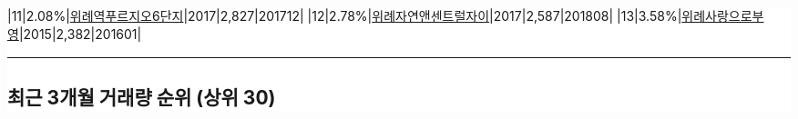 |11|2.08%|[위례역푸르지오6단지](https://search.naver.com/search.naver?query=%EA%B2%BD%EA%B8%B0%EB%8F%84+%EC%84%B1%EB%82%A8%EC%8B%9C+%EC%88%98%EC%A0%95%EA%B5%AC+%EC%B0%BD%EA%B3%A1%EB%8F%99+%EC%9C%84%EB%A1%80%EC%97%AD%ED%91%B8%EB%A5%B4%EC%A7%80%EC%98%A46%EB%8B%A8%EC%A7%80)|2017|2,827|201712|
|12|2.78%|[위례자연앤센트럴자이](https://search.naver.com/search.naver?query=%EA%B2%BD%EA%B8%B0%EB%8F%84+%EC%84%B1%EB%82%A8%EC%8B%9C+%EC%88%98%EC%A0%95%EA%B5%AC+%EC%B0%BD%EA%B3%A1%EB%8F%99+%EC%9C%84%EB%A1%80%EC%9E%90%EC%97%B0%EC%95%A4%EC%84%BC%ED%8A%B8%EB%9F%B4%EC%9E%90%EC%9D%B4)|2017|2,587|201808|
|13|3.58%|[위례사랑으로부영](https://search.naver.com/search.naver?query=%EA%B2%BD%EA%B8%B0%EB%8F%84+%EC%84%B1%EB%82%A8%EC%8B%9C+%EC%88%98%EC%A0%95%EA%B5%AC+%EC%B0%BD%EA%B3%A1%EB%8F%99+%EC%9C%84%EB%A1%80%EC%82%AC%EB%9E%91%EC%9C%BC%EB%A1%9C%EB%B6%80%EC%98%81)|2015|2,382|201601|


---

## 최근 3개월 거래량 순위 (상위 30)


<div style="width:100%;">
    <canvas id="deal_count_ranking" height="250"></canvas>
</div>


<script>
new Chart(document.getElementById("deal_count_ranking"), {
    type: 'horizontalBar',
    data: {
        labels: ['위례자연앤센트럴자이', '위례자연앤래미안이편한세상', '위례더힐55'],
        datasets: [{
            label: '실거래 수',
            data: [3, 2, 1],
            borderColor: "rgba(255, 0, 128, 1)",
            backgroundColor: "rgba(255, 0, 128, 0.5)",
            fill: false,
        }]
    },
    options: {
        responsive: true,
        title: {
            display: true,
            text: '최근 3개월 거래량 순위'
        },
        tooltips: {
            mode: 'index',
            intersect: false,
            callbacks: {
                title: function(tooltipItems, data) {
                    return "실거래 수:";
                },
                label: function(tooltipItem, data) {
                    return data.labels[tooltipItem.index] + ": " + tooltipItem.xLabel;
                }
            }
        },
        hover: {
            mode: 'nearest',
            intersect: true
        },
        scales: {
            xAxes: [{
                display: true,
                scaleLabel: {
                    display: true,
                    labelString: '실거래 수'
                },
                ticks: {
                    suggestedMin: 0,
                }
            }],
            yAxes: [{
                display: true,